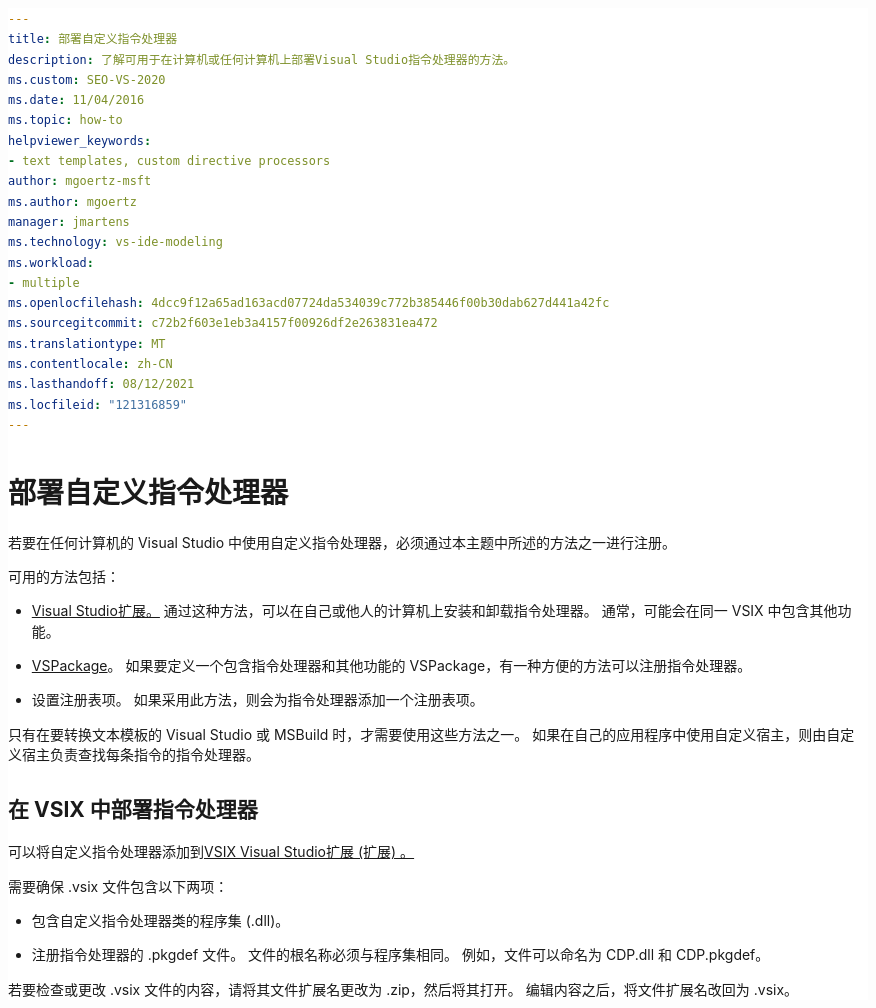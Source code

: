 ```yaml
---
title: 部署自定义指令处理器
description: 了解可用于在计算机或任何计算机上部署Visual Studio指令处理器的方法。
ms.custom: SEO-VS-2020
ms.date: 11/04/2016
ms.topic: how-to
helpviewer_keywords:
- text templates, custom directive processors
author: mgoertz-msft
ms.author: mgoertz
manager: jmartens
ms.technology: vs-ide-modeling
ms.workload:
- multiple
ms.openlocfilehash: 4dcc9f12a65ad163acd07724da534039c772b385446f00b30dab627d441a42fc
ms.sourcegitcommit: c72b2f603e1eb3a4157f00926df2e263831ea472
ms.translationtype: MT
ms.contentlocale: zh-CN
ms.lasthandoff: 08/12/2021
ms.locfileid: "121316859"
---
```

# <a name="deploying-a-custom-directive-processor"></a>部署自定义指令处理器

若要在任何计算机的 Visual Studio 中使用自定义指令处理器，必须通过本主题中所述的方法之一进行注册。

可用的方法包括：

- [Visual Studio扩展。](../extensibility/shipping-visual-studio-extensions.md) 通过这种方法，可以在自己或他人的计算机上安装和卸载指令处理器。 通常，可能会在同一 VSIX 中包含其他功能。

- [VSPackage](../extensibility/internals/vspackages.md)。 如果要定义一个包含指令处理器和其他功能的 VSPackage，有一种方便的方法可以注册指令处理器。

- 设置注册表项。 如果采用此方法，则会为指令处理器添加一个注册表项。

只有在要转换文本模板的 Visual Studio 或 MSBuild 时，才需要使用这些方法之一。 如果在自己的应用程序中使用自定义宿主，则由自定义宿主负责查找每条指令的指令处理器。

## <a name="deploying-a-directive-processor-in-a-vsix"></a>在 VSIX 中部署指令处理器

可以将自定义指令处理器添加到[VSIX Visual Studio扩展 (扩展) 。 ](../extensibility/starting-to-develop-visual-studio-extensions.md)

 需要确保 .vsix 文件包含以下两项：

- 包含自定义指令处理器类的程序集 (.dll)。

- 注册指令处理器的 .pkgdef 文件。 文件的根名称必须与程序集相同。 例如，文件可以命名为 CDP.dll 和 CDP.pkgdef。

若要检查或更改 .vsix 文件的内容，请将其文件扩展名更改为 .zip，然后将其打开。 编辑内容之后，将文件扩展名改回为 .vsix。

